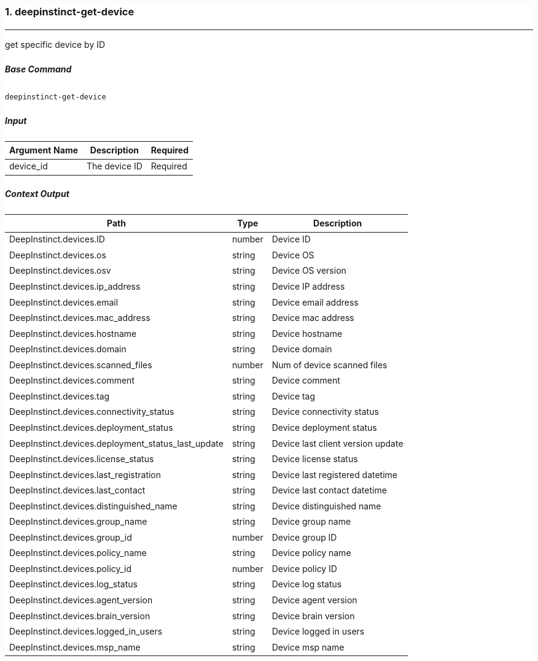 ### 1. deepinstinct-get-device
---
get specific device by ID
##### Base Command

`deepinstinct-get-device`
##### Input

| **Argument Name** | **Description** | **Required** |
| --- | --- | --- |
| device_id | The device ID | Required | 


##### Context Output

| **Path** | **Type** | **Description** |
| --- | --- | --- |
| DeepInstinct.devices.ID | number | Device ID | 
| DeepInstinct.devices.os | string | Device OS | 
| DeepInstinct.devices.osv | string | Device OS version | 
| DeepInstinct.devices.ip_address | string | Device IP address | 
| DeepInstinct.devices.email | string | Device email address |
| DeepInstinct.devices.mac_address | string | Device mac address | 
| DeepInstinct.devices.hostname | string | Device hostname | 
| DeepInstinct.devices.domain | string | Device domain | 
| DeepInstinct.devices.scanned_files | number | Num of device scanned files | 
| DeepInstinct.devices.comment | string | Device comment |
| DeepInstinct.devices.tag | string | Device tag | 
| DeepInstinct.devices.connectivity_status | string | Device connectivity status | 
| DeepInstinct.devices.deployment_status | string | Device deployment status | 
| DeepInstinct.devices.deployment_status_last_update | string | Device last client version update |
| DeepInstinct.devices.license_status | string | Device license status | 
| DeepInstinct.devices.last_registration | string | Device last registered datetime |
| DeepInstinct.devices.last_contact | string | Device last contact datetime | 
| DeepInstinct.devices.distinguished_name | string | Device distinguished name | 
| DeepInstinct.devices.group_name | string | Device group name | 
| DeepInstinct.devices.group_id | number | Device group ID | 
| DeepInstinct.devices.policy_name | string | Device policy name | 
| DeepInstinct.devices.policy_id | number | Device policy ID | 
| DeepInstinct.devices.log_status | string | Device log status | 
| DeepInstinct.devices.agent_version | string | Device agent version | 
| DeepInstinct.devices.brain_version | string | Device brain version |
| DeepInstinct.devices.logged_in_users | string | Device logged in users | 
| DeepInstinct.devices.msp_name | string | Device msp name | 